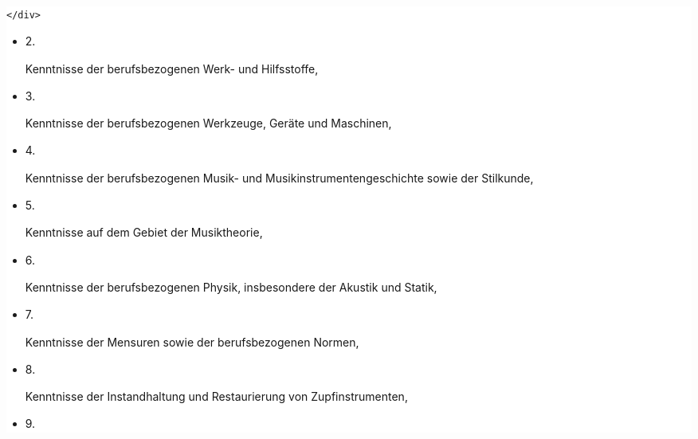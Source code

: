     </div>

  - 2\.
    
    <div style="">
    
    Kenntnisse der berufsbezogenen Werk- und Hilfsstoffe,
    
    </div>

  - 3\.
    
    <div style="">
    
    Kenntnisse der berufsbezogenen Werkzeuge, Geräte und Maschinen,
    
    </div>

  - 4\.
    
    <div style="">
    
    Kenntnisse der berufsbezogenen Musik- und
    Musikinstrumentengeschichte sowie der Stilkunde,
    
    </div>

  - 5\.
    
    <div style="">
    
    Kenntnisse auf dem Gebiet der Musiktheorie,
    
    </div>

  - 6\.
    
    <div style="">
    
    Kenntnisse der berufsbezogenen Physik, insbesondere der Akustik und
    Statik,
    
    </div>

  - 7\.
    
    <div style="">
    
    Kenntnisse der Mensuren sowie der berufsbezogenen Normen,
    
    </div>

  - 8\.
    
    <div style="">
    
    Kenntnisse der Instandhaltung und Restaurierung von
    Zupfinstrumenten,
    
    </div>

  - 9\.
    
    <div style="">
    